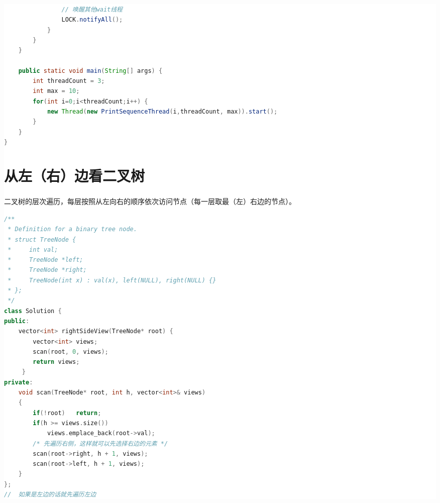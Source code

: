 ```java
                // 唤醒其他wait线程
                LOCK.notifyAll();
            }
        }
    }
 
    public static void main(String[] args) {
        int threadCount = 3;
        int max = 10;
        for(int i=0;i<threadCount;i++) {
            new Thread(new PrintSequenceThread(i,threadCount, max)).start();
        }
    }
}
```

# 从左（右）边看二叉树

二叉树的层次遍历，每层按照从左向右的顺序依次访问节点（每一层取最（左）右边的节点）。

```c++
/**
 * Definition for a binary tree node.
 * struct TreeNode {
 *     int val;
 *     TreeNode *left;
 *     TreeNode *right;
 *     TreeNode(int x) : val(x), left(NULL), right(NULL) {}
 * };
 */
class Solution {
public:
    vector<int> rightSideView(TreeNode* root) {
        vector<int> views;
        scan(root, 0, views);
        return views;
     }
private:
    void scan(TreeNode* root, int h, vector<int>& views)
    {
        if(!root)   return;
        if(h >= views.size())
            views.emplace_back(root->val);
        /* 先遍历右侧，这样就可以先选择右边的元素 */
        scan(root->right, h + 1, views);
        scan(root->left, h + 1, views);
    }
};
//  如果是左边的话就先遍历左边
```
